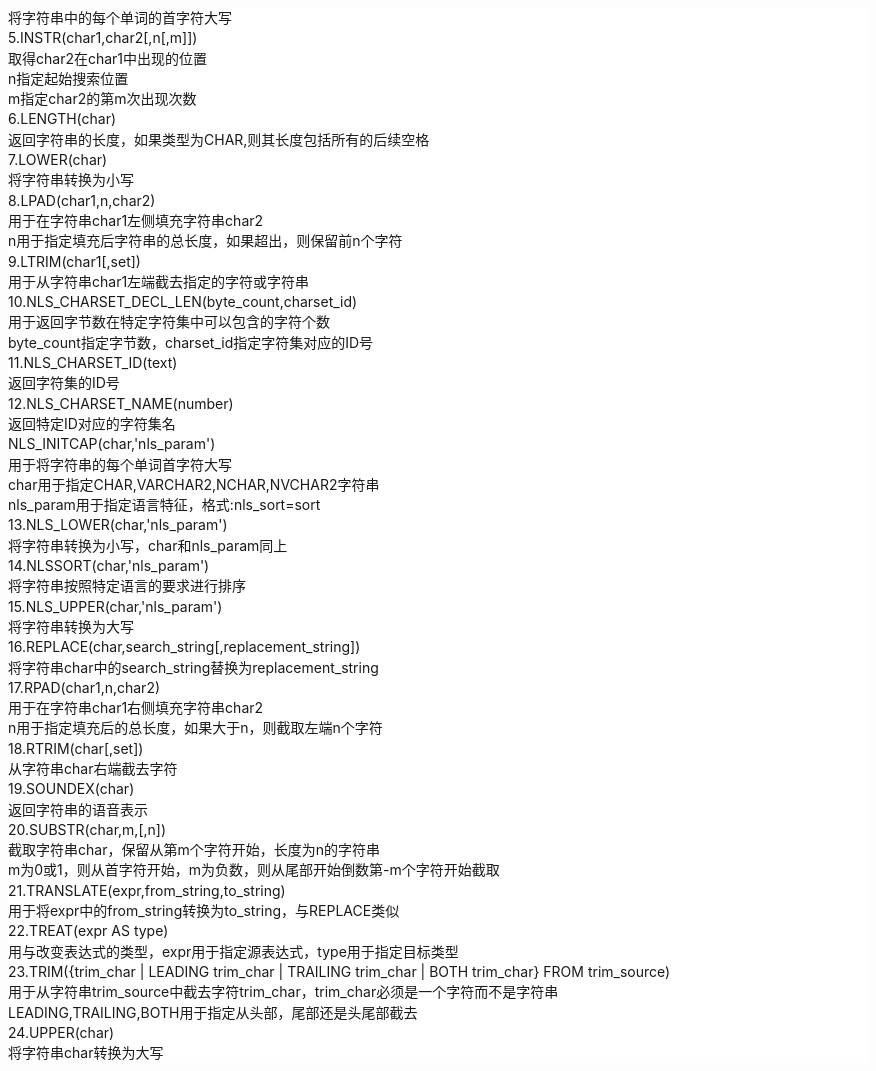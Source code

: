 将字符串中的每个单词的首字符大写  
5.INSTR(char1,char2[,n[,m]])  
取得char2在char1中出现的位置  
n指定起始搜索位置  
m指定char2的第m次出现次数  
6.LENGTH(char)  
返回字符串的长度，如果类型为CHAR,则其长度包括所有的后续空格  
7.LOWER(char)  
将字符串转换为小写  
8.LPAD(char1,n,char2)  
用于在字符串char1左侧填充字符串char2  
n用于指定填充后字符串的总长度，如果超出，则保留前n个字符  
9.LTRIM(char1[,set])  
用于从字符串char1左端截去指定的字符或字符串  
10.NLS_CHARSET_DECL_LEN(byte_count,charset_id)  
用于返回字节数在特定字符集中可以包含的字符个数  
byte_count指定字节数，charset_id指定字符集对应的ID号  
11.NLS_CHARSET_ID(text)  
返回字符集的ID号  
12.NLS_CHARSET_NAME(number)  
返回特定ID对应的字符集名  
NLS_INITCAP(char,'nls_param')  
用于将字符串的每个单词首字符大写  
char用于指定CHAR,VARCHAR2,NCHAR,NVCHAR2字符串  
nls_param用于指定语言特征，格式:nls_sort=sort  
13.NLS_LOWER(char,'nls_param')  
将字符串转换为小写，char和nls_param同上  
14.NLSSORT(char,'nls_param')  
将字符串按照特定语言的要求进行排序  
15.NLS_UPPER(char,'nls_param')  
将字符串转换为大写  
16.REPLACE(char,search_string[,replacement_string])  
将字符串char中的search_string替换为replacement_string  
17.RPAD(char1,n,char2)  
用于在字符串char1右侧填充字符串char2  
n用于指定填充后的总长度，如果大于n，则截取左端n个字符  
18.RTRIM(char[,set])  
从字符串char右端截去字符  
19.SOUNDEX(char)  
返回字符串的语音表示  
20.SUBSTR(char,m,[,n])  
截取字符串char，保留从第m个字符开始，长度为n的字符串  
m为0或1，则从首字符开始，m为负数，则从尾部开始倒数第-m个字符开始截取  
21.TRANSLATE(expr,from_string,to_string)  
用于将expr中的from_string转换为to_string，与REPLACE类似  
22.TREAT(expr AS type)  
用与改变表达式的类型，expr用于指定源表达式，type用于指定目标类型  
23.TRIM({trim_char | LEADING trim_char | TRAILING trim_char | BOTH trim_char} FROM trim_source)  
用于从字符串trim_source中截去字符trim_char，trim_char必须是一个字符而不是字符串  
LEADING,TRAILING,BOTH用于指定从头部，尾部还是头尾部截去  
24.UPPER(char)  
将字符串char转换为大写  
